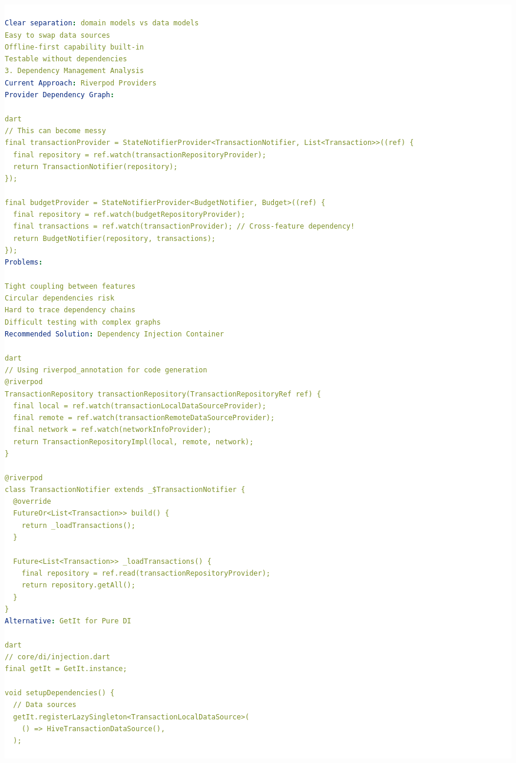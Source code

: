 ```yaml

Clear separation: domain models vs data models
Easy to swap data sources
Offline-first capability built-in
Testable without dependencies
3. Dependency Management Analysis
Current Approach: Riverpod Providers
Provider Dependency Graph:

dart
// This can become messy
final transactionProvider = StateNotifierProvider<TransactionNotifier, List<Transaction>>((ref) {
  final repository = ref.watch(transactionRepositoryProvider);
  return TransactionNotifier(repository);
});

final budgetProvider = StateNotifierProvider<BudgetNotifier, Budget>((ref) {
  final repository = ref.watch(budgetRepositoryProvider);
  final transactions = ref.watch(transactionProvider); // Cross-feature dependency!
  return BudgetNotifier(repository, transactions);
});
Problems:

Tight coupling between features
Circular dependencies risk
Hard to trace dependency chains
Difficult testing with complex graphs
Recommended Solution: Dependency Injection Container

dart
// Using riverpod_annotation for code generation
@riverpod
TransactionRepository transactionRepository(TransactionRepositoryRef ref) {
  final local = ref.watch(transactionLocalDataSourceProvider);
  final remote = ref.watch(transactionRemoteDataSourceProvider);
  final network = ref.watch(networkInfoProvider);
  return TransactionRepositoryImpl(local, remote, network);
}

@riverpod
class TransactionNotifier extends _$TransactionNotifier {
  @override
  FutureOr<List<Transaction>> build() {
    return _loadTransactions();
  }
  
  Future<List<Transaction>> _loadTransactions() {
    final repository = ref.read(transactionRepositoryProvider);
    return repository.getAll();
  }
}
Alternative: GetIt for Pure DI

dart
// core/di/injection.dart
final getIt = GetIt.instance;

void setupDependencies() {
  // Data sources
  getIt.registerLazySingleton<TransactionLocalDataSource>(
    () => HiveTransactionDataSource(),
  );
  
```